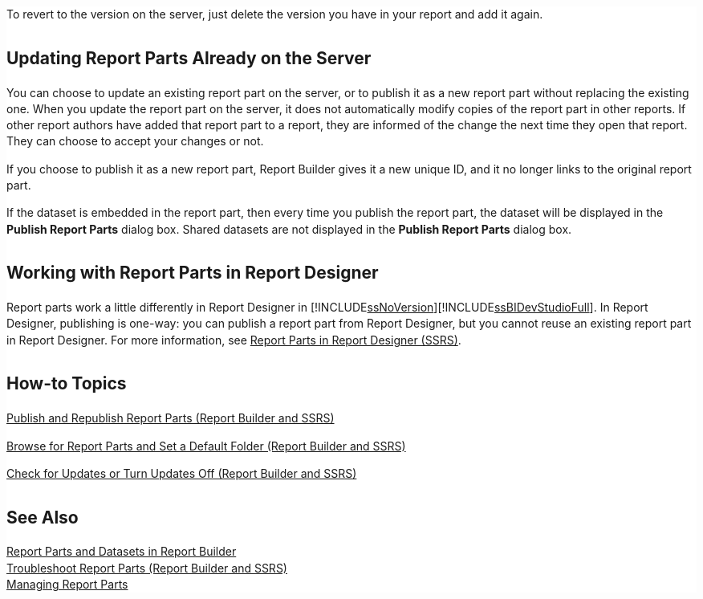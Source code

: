  To revert to the version on the server, just delete the version you have in your report and add it again.  
  
  
##  <a name="RepublishingComponents"></a> Updating Report Parts Already on the Server  
 You can choose to update an existing report part on the server, or to publish it as a new report part without replacing the existing one. When you update the report part on the server, it does not automatically modify copies of the report part in other reports. If other report authors have added that report part to a report, they are informed of the change the next time they open that report. They can choose to accept your changes or not.  
  
 If you choose to publish it as a new report part, Report Builder gives it a new unique ID, and it no longer links to the original report part.  
  
 If the dataset is embedded in the report part, then every time you publish the report part, the dataset will be displayed in the **Publish Report Parts** dialog box. Shared datasets are not displayed in the **Publish Report Parts** dialog box.  
  
  
##  <a name="RptPartsRptDesigner"></a> Working with Report Parts in Report Designer  
 Report parts work a little differently in Report Designer in [!INCLUDE[ssNoVersion](../../includes/ssnoversion-md.md)][!INCLUDE[ssBIDevStudioFull](../../includes/ssbidevstudiofull-md.md)]. In Report Designer, publishing is one-way: you can publish a report part from Report Designer, but you cannot reuse an existing report part in Report Designer. For more information, see [Report Parts in Report Designer &#40;SSRS&#41;](../../reporting-services/report-design/report-parts-in-report-designer-ssrs.md).  
  
##  <a name="HowTo"></a> How-to Topics  
 [Publish and Republish Report Parts &#40;Report Builder and SSRS&#41;](../../reporting-services/report-design/publish-and-republish-report-parts-report-builder-and-ssrs.md)  
  
 [Browse for Report Parts and Set a Default Folder &#40;Report Builder and SSRS&#41;](../../reporting-services/report-design/browse-for-report-parts-and-set-a-default-folder-report-builder-and-ssrs.md)  
  
 [Check for Updates or Turn Updates Off (Report Builder and SSRS)](http://msdn.microsoft.com/en-us/9c69792d-d7c4-453b-ae2f-6d2d071d8606)  
  
## See Also  
 [Report Parts and Datasets in Report Builder](../../reporting-services/report-data/report-parts-and-datasets-in-report-builder.md)   
 [Troubleshoot Report Parts (Report Builder and SSRS)](http://msdn.microsoft.com/en-us/d9fe1932-46e7-421b-a8a9-4c54d9576e94)   
 [Managing Report Parts](../../reporting-services/report-design/managing-report-parts.md)  
  
  
